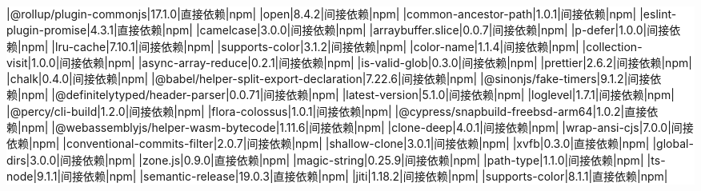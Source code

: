 |@rollup/plugin-commonjs|17.1.0|直接依赖|npm|
|open|8.4.2|间接依赖|npm|
|common-ancestor-path|1.0.1|间接依赖|npm|
|eslint-plugin-promise|4.3.1|直接依赖|npm|
|camelcase|3.0.0|间接依赖|npm|
|arraybuffer.slice|0.0.7|间接依赖|npm|
|p-defer|1.0.0|间接依赖|npm|
|lru-cache|7.10.1|间接依赖|npm|
|supports-color|3.1.2|间接依赖|npm|
|color-name|1.1.4|间接依赖|npm|
|collection-visit|1.0.0|间接依赖|npm|
|async-array-reduce|0.2.1|间接依赖|npm|
|is-valid-glob|0.3.0|间接依赖|npm|
|prettier|2.6.2|间接依赖|npm|
|chalk|0.4.0|间接依赖|npm|
|@babel/helper-split-export-declaration|7.22.6|间接依赖|npm|
|@sinonjs/fake-timers|9.1.2|间接依赖|npm|
|@definitelytyped/header-parser|0.0.71|间接依赖|npm|
|latest-version|5.1.0|间接依赖|npm|
|loglevel|1.7.1|间接依赖|npm|
|@percy/cli-build|1.2.0|间接依赖|npm|
|flora-colossus|1.0.1|间接依赖|npm|
|@cypress/snapbuild-freebsd-arm64|1.0.2|直接依赖|npm|
|@webassemblyjs/helper-wasm-bytecode|1.11.6|间接依赖|npm|
|clone-deep|4.0.1|间接依赖|npm|
|wrap-ansi-cjs|7.0.0|间接依赖|npm|
|conventional-commits-filter|2.0.7|间接依赖|npm|
|shallow-clone|3.0.1|间接依赖|npm|
|xvfb|0.3.0|直接依赖|npm|
|global-dirs|3.0.0|间接依赖|npm|
|zone.js|0.9.0|直接依赖|npm|
|magic-string|0.25.9|间接依赖|npm|
|path-type|1.1.0|间接依赖|npm|
|ts-node|9.1.1|间接依赖|npm|
|semantic-release|19.0.3|直接依赖|npm|
|jiti|1.18.2|间接依赖|npm|
|supports-color|8.1.1|直接依赖|npm|